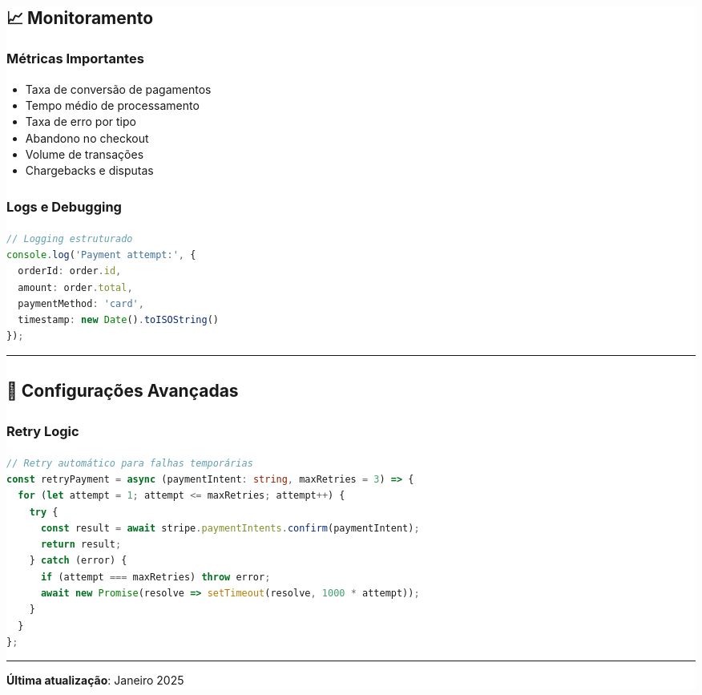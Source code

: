 
## 📈 Monitoramento

### **Métricas Importantes**
- Taxa de conversão de pagamentos
- Tempo médio de processamento
- Taxa de erro por tipo
- Abandono no checkout
- Volume de transações
- Chargebacks e disputas

### **Logs e Debugging**
```typescript
// Logging estruturado
console.log('Payment attempt:', {
  orderId: order.id,
  amount: order.total,
  paymentMethod: 'card',
  timestamp: new Date().toISOString()
});
```

---

## 🔧 Configurações Avançadas

### **Retry Logic**
```typescript
// Retry automático para falhas temporárias
const retryPayment = async (paymentIntent: string, maxRetries = 3) => {
  for (let attempt = 1; attempt <= maxRetries; attempt++) {
    try {
      const result = await stripe.paymentIntents.confirm(paymentIntent);
      return result;
    } catch (error) {
      if (attempt === maxRetries) throw error;
      await new Promise(resolve => setTimeout(resolve, 1000 * attempt));
    }
  }
};
```

---

**Última atualização**: Janeiro 2025 